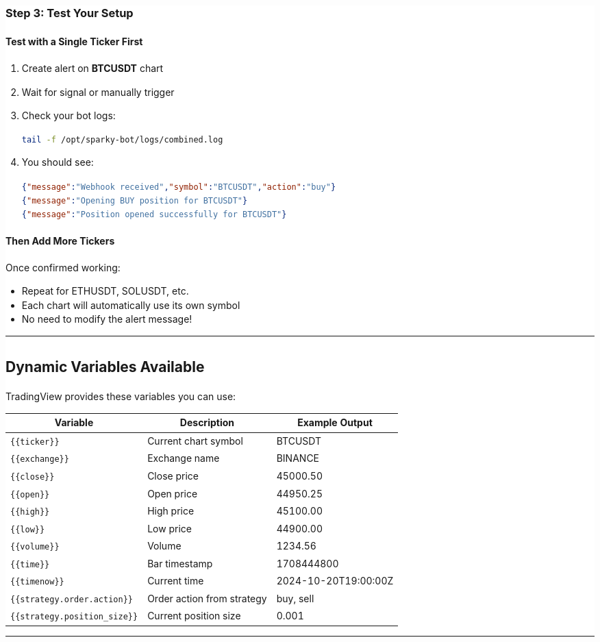 
### Step 3: Test Your Setup

#### Test with a Single Ticker First

1. Create alert on **BTCUSDT** chart
2. Wait for signal or manually trigger
3. Check your bot logs:
   ```bash
   tail -f /opt/sparky-bot/logs/combined.log
   ```

4. You should see:
   ```json
   {"message":"Webhook received","symbol":"BTCUSDT","action":"buy"}
   {"message":"Opening BUY position for BTCUSDT"}
   {"message":"Position opened successfully for BTCUSDT"}
   ```

#### Then Add More Tickers

Once confirmed working:
- Repeat for ETHUSDT, SOLUSDT, etc.
- Each chart will automatically use its own symbol
- No need to modify the alert message!

---

## Dynamic Variables Available

TradingView provides these variables you can use:

| Variable | Description | Example Output |
|----------|-------------|----------------|
| `{{ticker}}` | Current chart symbol | BTCUSDT |
| `{{exchange}}` | Exchange name | BINANCE |
| `{{close}}` | Close price | 45000.50 |
| `{{open}}` | Open price | 44950.25 |
| `{{high}}` | High price | 45100.00 |
| `{{low}}` | Low price | 44900.00 |
| `{{volume}}` | Volume | 1234.56 |
| `{{time}}` | Bar timestamp | 1708444800 |
| `{{timenow}}` | Current time | 2024-10-20T19:00:00Z |
| `{{strategy.order.action}}` | Order action from strategy | buy, sell |
| `{{strategy.position_size}}` | Current position size | 0.001 |

---